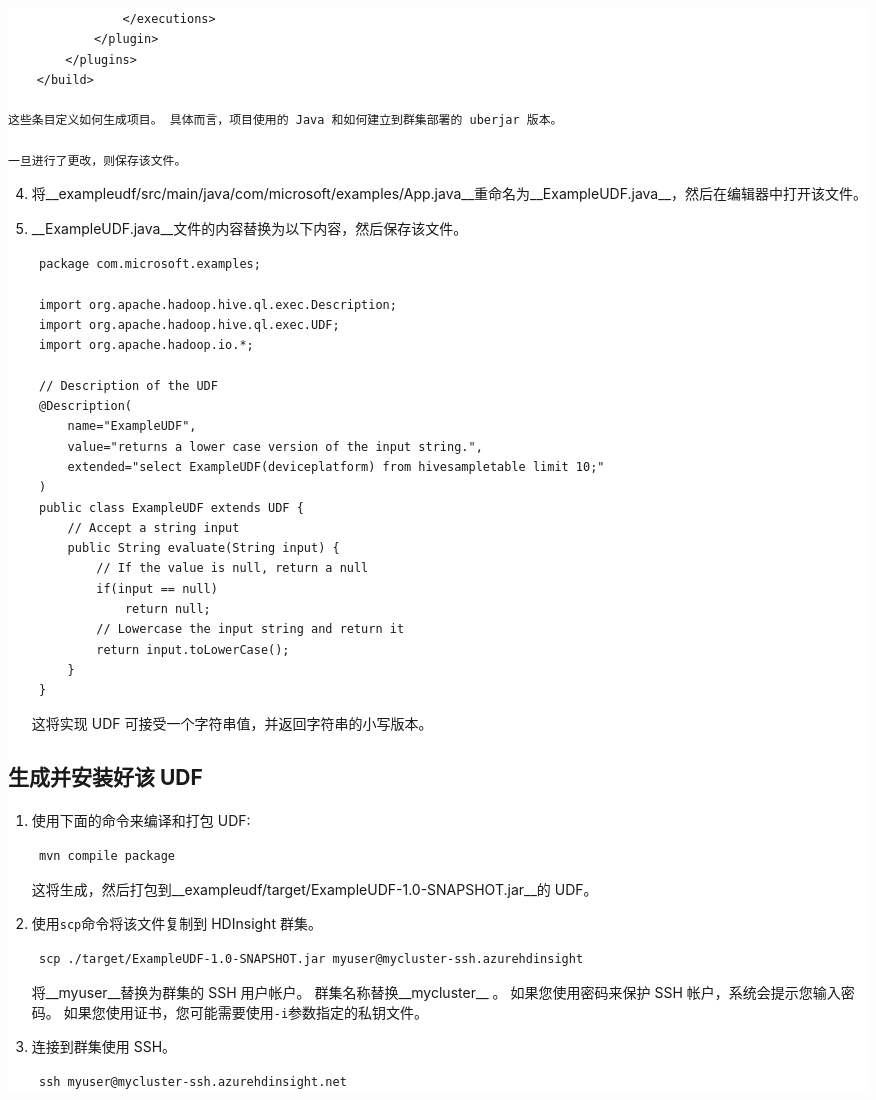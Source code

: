                     </executions>
                </plugin>
            </plugins>
        </build>
    
    这些条目定义如何生成项目。 具体而言，项目使用的 Java 和如何建立到群集部署的 uberjar 版本。

    一旦进行了更改，则保存该文件。

4. 将__exampleudf/src/main/java/com/microsoft/examples/App.java__重命名为__ExampleUDF.java__，然后在编辑器中打开该文件。

5. __ExampleUDF.java__文件的内容替换为以下内容，然后保存该文件。

        package com.microsoft.examples;

        import org.apache.hadoop.hive.ql.exec.Description;
        import org.apache.hadoop.hive.ql.exec.UDF;
        import org.apache.hadoop.io.*;

        // Description of the UDF
        @Description(
            name="ExampleUDF",
            value="returns a lower case version of the input string.",
            extended="select ExampleUDF(deviceplatform) from hivesampletable limit 10;"
        )
        public class ExampleUDF extends UDF {
            // Accept a string input
            public String evaluate(String input) {
                // If the value is null, return a null
                if(input == null)
                    return null;
                // Lowercase the input string and return it
                return input.toLowerCase();
            }
        }

    这将实现 UDF 可接受一个字符串值，并返回字符串的小写版本。

## <a name="build-and-install-the-udf"></a>生成并安装好该 UDF

1. 使用下面的命令来编译和打包 UDF:

        mvn compile package

    这将生成，然后打包到__exampleudf/target/ExampleUDF-1.0-SNAPSHOT.jar__的 UDF。

2. 使用`scp`命令将该文件复制到 HDInsight 群集。

        scp ./target/ExampleUDF-1.0-SNAPSHOT.jar myuser@mycluster-ssh.azurehdinsight

    将__myuser__替换为群集的 SSH 用户帐户。 群集名称替换__mycluster__ 。 如果您使用密码来保护 SSH 帐户，系统会提示您输入密码。 如果您使用证书，您可能需要使用`-i`参数指定的私钥文件。

3. 连接到群集使用 SSH。 

        ssh myuser@mycluster-ssh.azurehdinsight.net

